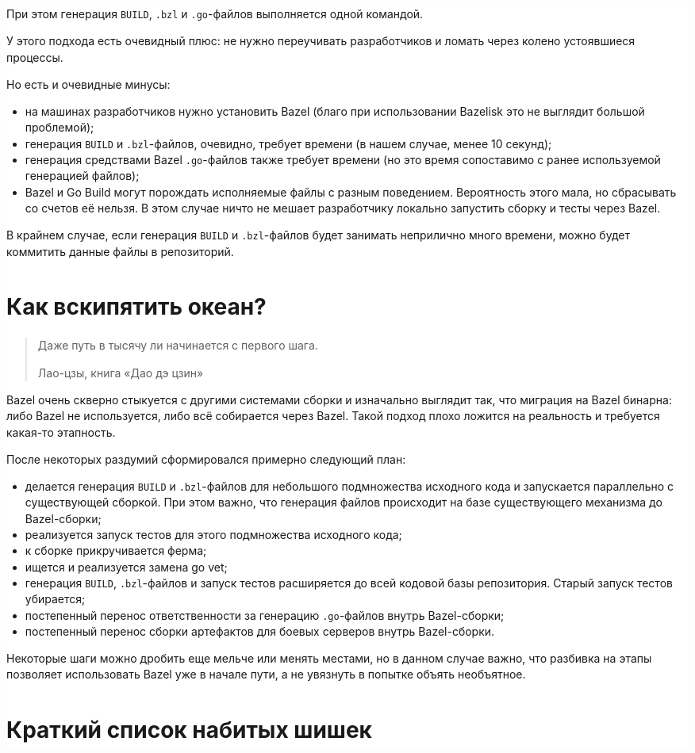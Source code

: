 При этом генерация `BUILD`, `.bzl` и `.go`-файлов выполняется одной командой.

У этого подхода есть очевидный плюс: не нужно переучивать разработчиков и ломать через колено устоявшиеся процессы.

Но есть и очевидные минусы:

- на машинах разработчиков нужно установить Bazel (благо при использовании Bazelisk это не выглядит большой проблемой);
- генерация `BUILD` и `.bzl`-файлов, очевидно, требует времени (в нашем случае, менее 10 секунд);
- генерация средствами Bazel `.go`-файлов также требует времени (но это время сопоставимо с ранее используемой
  генерацией файлов);
- Bazel и Go Build могут порождать исполняемые файлы с разным поведением. Вероятность этого мала, но сбрасывать со
  счетов её нельзя. В этом случае ничто не мешает разработчику локально запустить сборку и тесты через Bazel.

В крайнем случае, если генерация `BUILD` и `.bzl`-файлов будет занимать неприлично много времени, можно будет коммитить
данные файлы в репозиторий.

# Как вскипятить океан?

> Даже путь в тысячу ли начинается с первого шага.
>
> Лао-цзы, книга «Дао дэ цзин»

Bazel очень скверно стыкуется с другими системами сборки и изначально выглядит так, что миграция на Bazel бинарна: либо
Bazel не используется, либо всё собирается через Bazel. Такой подход плохо ложится на реальность и требуется какая-то
этапность.

После некоторых раздумий сформировался примерно следующий план:

- делается генерация `BUILD` и `.bzl`-файлов для небольшого подмножества исходного кода и запускается параллельно с
  существующей сборкой. При этом важно, что генерация файлов происходит на базе существующего механизма до Bazel-сборки;
- реализуется запуск тестов для этого подмножества исходного кода;
- к сборке прикручивается ферма;
- ищется и реализуется замена go vet;
- генерация `BUILD`, `.bzl`-файлов и запуск тестов расширяется до всей кодовой базы репозитория. Старый запуск тестов
  убирается;
- постепенный перенос ответственности за генерацию `.go`-файлов внутрь Bazel-сборки;
- постепенный перенос сборки артефактов для боевых серверов внутрь Bazel-сборки.

Некоторые шаги можно дробить еще мельче или менять местами, но в данном случае важно, что разбивка на этапы позволяет
использовать Bazel уже в начале пути, а не увязнуть в попытке объять необъятное.

# Краткий список набитых шишек
